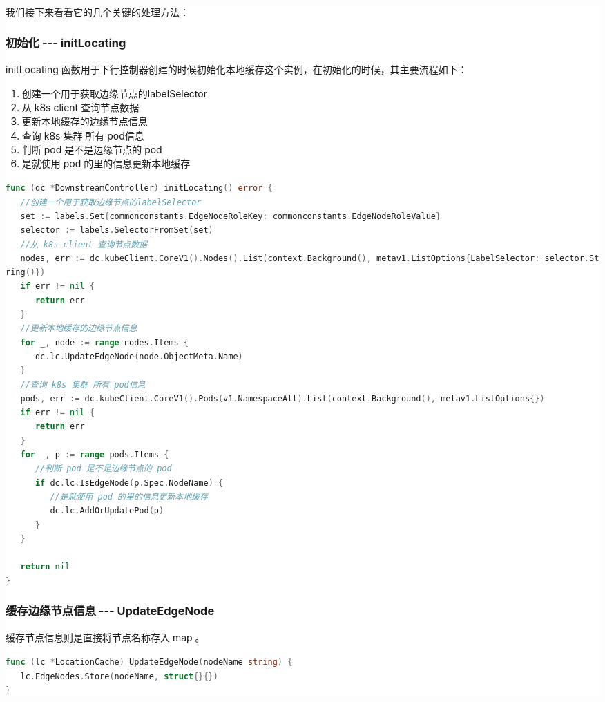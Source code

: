 我们接下来看看它的几个关键的处理方法：

### 初始化 --- initLocating

initLocating 函数用于下行控制器创建的时候初始化本地缓存这个实例，在初始化的时候，其主要流程如下：

1. 创建一个用于获取边缘节点的labelSelector
2. 从 k8s client 查询节点数据
3. 更新本地缓存的边缘节点信息
4. 查询 k8s 集群 所有 pod信息
5. 判断 pod 是不是边缘节点的 pod
6. 是就使用 pod 的里的信息更新本地缓存

```go
func (dc *DownstreamController) initLocating() error { 
   //创建一个用于获取边缘节点的labelSelector
   set := labels.Set{commonconstants.EdgeNodeRoleKey: commonconstants.EdgeNodeRoleValue}  
   selector := labels.SelectorFromSet(set)  
   //从 k8s client 查询节点数据
   nodes, err := dc.kubeClient.CoreV1().Nodes().List(context.Background(), metav1.ListOptions{LabelSelector: selector.String()})  
   if err != nil {  
      return err  
   } 
   //更新本地缓存的边缘节点信息
   for _, node := range nodes.Items {  
      dc.lc.UpdateEdgeNode(node.ObjectMeta.Name)  
   }  
   //查询 k8s 集群 所有 pod信息
   pods, err := dc.kubeClient.CoreV1().Pods(v1.NamespaceAll).List(context.Background(), metav1.ListOptions{})  
   if err != nil {  
      return err  
   }  
   for _, p := range pods.Items {  
	  //判断 pod 是不是边缘节点的 pod
      if dc.lc.IsEdgeNode(p.Spec.NodeName) {
         //是就使用 pod 的里的信息更新本地缓存 
         dc.lc.AddOrUpdatePod(p)  
      }  
   }  
  
   return nil  
}
```

### 缓存边缘节点信息 --- UpdateEdgeNode

缓存节点信息则是直接将节点名称存入 map 。

```go
func (lc *LocationCache) UpdateEdgeNode(nodeName string) {  
   lc.EdgeNodes.Store(nodeName, struct{}{})  
}
```
